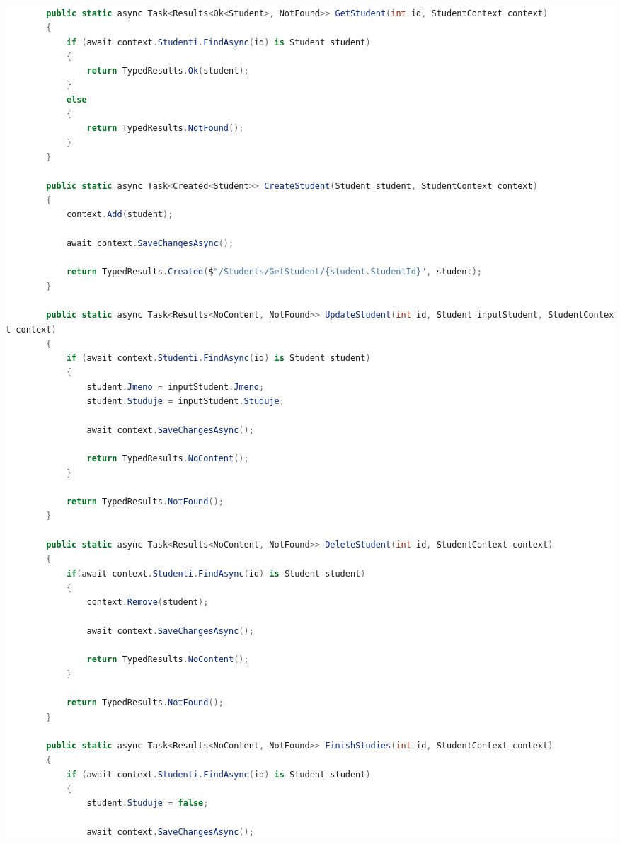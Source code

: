 ```csharp
        public static async Task<Results<Ok<Student>, NotFound>> GetStudent(int id, StudentContext context)
        {
            if (await context.Studenti.FindAsync(id) is Student student)
            {
                return TypedResults.Ok(student);
            }
            else
            {
                return TypedResults.NotFound();
            }
        }

        public static async Task<Created<Student>> CreateStudent(Student student, StudentContext context)
        {
            context.Add(student);

            await context.SaveChangesAsync();

            return TypedResults.Created($"/Students/GetStudent/{student.StudentId}", student);
        }
        
        public static async Task<Results<NoContent, NotFound>> UpdateStudent(int id, Student inputStudent, StudentContext context)
        {
            if (await context.Studenti.FindAsync(id) is Student student)
            {
                student.Jmeno = inputStudent.Jmeno;
                student.Studuje = inputStudent.Studuje;

                await context.SaveChangesAsync();

                return TypedResults.NoContent();
            }

            return TypedResults.NotFound();
        }

        public static async Task<Results<NoContent, NotFound>> DeleteStudent(int id, StudentContext context)
        {
            if(await context.Studenti.FindAsync(id) is Student student)
            {
                context.Remove(student);

                await context.SaveChangesAsync();

                return TypedResults.NoContent();
            }

            return TypedResults.NotFound();
        }

        public static async Task<Results<NoContent, NotFound>> FinishStudies(int id, StudentContext context)
        {
            if (await context.Studenti.FindAsync(id) is Student student)
            {
                student.Studuje = false;

                await context.SaveChangesAsync();

```